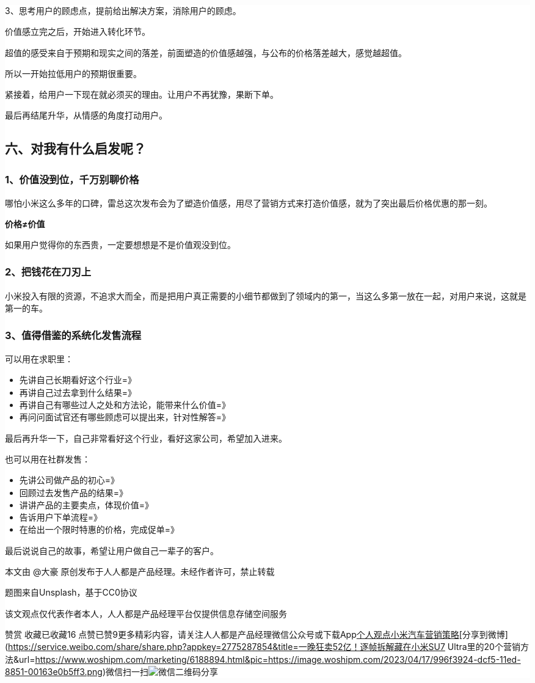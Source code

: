 3、思考用户的顾虑点，提前给出解决方案，消除用户的顾虑。

价值感立完之后，开始进入转化环节。

超值的感受来自于预期和现实之间的落差，前面塑造的价值感越强，与公布的价格落差越大，感觉越超值。

所以一开始拉低用户的预期很重要。

紧接着，给用户一下现在就必须买的理由。让用户不再犹豫，果断下单。

最后再结尾升华，从情感的角度打动用户。

## 六、对我有什么启发呢？

### 1、价值没到位，千万别聊价格

哪怕小米这么多年的口碑，雷总这次发布会为了塑造价值感，用尽了营销方式来打造价值感，就为了突出最后价格优惠的那一刻。

**价格≠价值**

如果用户觉得你的东西贵，一定要想想是不是价值观没到位。

### 2、把钱花在刀刃上

小米投入有限的资源，不追求大而全，而是把用户真正需要的小细节都做到了领域内的第一，当这么多第一放在一起，对用户来说，这就是第一的车。

### 3、值得借鉴的系统化发售流程

可以用在求职里：

*   先讲自己长期看好这个行业=》
*   再讲自己过去拿到什么结果=》
*   再讲自己有哪些过人之处和方法论，能带来什么价值=》
*   再问问面试官还有哪些顾虑可以提出来，针对性解答=》

最后再升华一下，自己非常看好这个行业，看好这家公司，希望加入进来。

也可以用在社群发售：

*   先讲公司做产品的初心=》
*   回顾过去发售产品的结果=》
*   讲讲产品的主要卖点，体现价值=》
*   告诉用户下单流程=》
*   在给出一个限时特惠的价格，完成促单=》

最后说说自己的故事，希望让用户做自己一辈子的客户。

本文由 @大豪 原创发布于人人都是产品经理。未经作者许可，禁止转载

题图来自Unsplash，基于CC0协议

该文观点仅代表作者本人，人人都是产品经理平台仅提供信息存储空间服务

赞赏 收藏已收藏16 点赞已赞9更多精彩内容，请关注人人都是产品经理微信公众号或下载App[个人观点](https://www.woshipm.com/tag/%e4%b8%aa%e4%ba%ba%e8%a7%82%e7%82%b9)[小米汽车](https://www.woshipm.com/tag/%e5%b0%8f%e7%b1%b3%e6%b1%bd%e8%bd%a6)[营销策略](https://www.woshipm.com/tag/%e8%90%a5%e9%94%80%e7%ad%96%e7%95%a5)[分享到微博](https://service.weibo.com/share/share.php?appkey=2775287854&title=一晚狂卖52亿！逐帧拆解藏在小米SU7 Ultra里的20个营销方法&url=https://www.woshipm.com/marketing/6188894.html&pic=https://image.woshipm.com/2023/04/17/996f3924-dcf5-11ed-8851-00163e0b5ff3.png)微信扫一扫![微信二维码](https://api.pwmqr.com/qrcode/create/?url=https://www.woshipm.com/marketing/6188894.html)分享